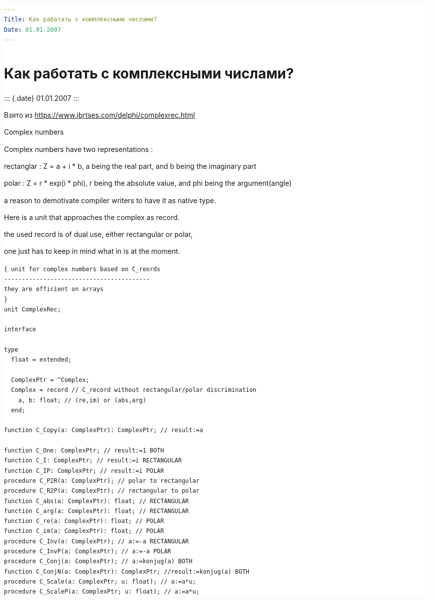 ```yaml
---
Title: Как работать с комплексными числами?
Date: 01.01.2007
---
```



Как работать с комплексными числами?
====================================

::: {.date}
01.01.2007
:::

Взято из <https://www.ibrtses.com/delphi/complexrec.html>

Complex numbers

Complex numbers have two representations :

rectanglar : Z = a + i * b, a being the real part, and b being the
imaginary part

polar : Z = r * exp(i * phi), r being the absolute value, and phi
being the argument(angle)

a reason to demotivate compiler writers to have it as native type.

Here is a unit that approaches the complex as record.

the used record is of dual use, either rectangular or polar,

one just has to keep in mind what in is at the moment.

    { unit for complex numbers based on C_reords
    -----------------------------------------
    they are efficient on arrays
    }
    unit ComplexRec;
     
    interface
     
    type
      float = extended;
     
      ComplexPtr = ^Complex;
      Complex = record // C_record without rectangular/polar discrimination
        a, b: float; // (re,im) or (abs,arg)
      end;
     
    function C_Copy(a: ComplexPtr): ComplexPtr; // result:=a
     
    function C_One: ComplexPtr; // result:=1 BOTH
    function C_I: ComplexPtr; // result:=i RECTANGULAR
    function C_IP: ComplexPtr; // result:=i POLAR
    procedure C_P2R(a: ComplexPtr); // polar to rectangular
    procedure C_R2P(a: ComplexPtr); // rectangular to polar
    function C_abs(a: ComplexPtr): float; // RECTANGULAR
    function C_arg(a: ComplexPtr): float; // RECTANGULAR
    function C_re(a: ComplexPtr): float; // POLAR
    function C_im(a: ComplexPtr): float; // POLAR
    procedure C_Inv(a: ComplexPtr); // a:=-a RECTANGULAR
    procedure C_InvP(a: ComplexPtr); // a:=-a POLAR
    procedure C_Conj(a: ComplexPtr); // a:=konjug(a) BOTH
    function C_ConjN(a: ComplexPtr): ComplexPtr; //result:=konjug(a) BOTH
    procedure C_Scale(a: ComplexPtr; u: float); // a:=a*u;
    procedure C_ScaleP(a: ComplexPtr; u: float); // a:=a*u;
     